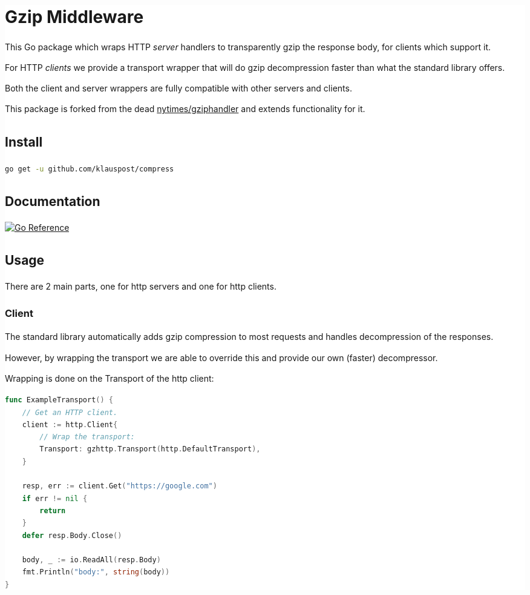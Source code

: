 Gzip Middleware
===============

This Go package which wraps HTTP *server* handlers to transparently gzip the
response body, for clients which support it. 

For HTTP *clients* we provide a transport wrapper that will do gzip decompression 
faster than what the standard library offers.

Both the client and server wrappers are fully compatible with other servers and clients.

This package is forked from the dead [nytimes/gziphandler](https://github.com/nytimes/gziphandler)
and extends functionality for it.

## Install
```bash
go get -u github.com/klauspost/compress
```

## Documentation

[![Go Reference](https://pkg.go.dev/badge/github.com/klauspost/compress/gzhttp.svg)](https://pkg.go.dev/github.com/klauspost/compress/gzhttp)


## Usage

There are 2 main parts, one for http servers and one for http clients.

### Client

The standard library automatically adds gzip compression to most requests 
and handles decompression of the responses.

However, by wrapping the transport we are able to override this and provide 
our own (faster) decompressor.

Wrapping is done on the Transport of the http client:

```Go
func ExampleTransport() {
	// Get an HTTP client.
	client := http.Client{
		// Wrap the transport:
		Transport: gzhttp.Transport(http.DefaultTransport),
	}

	resp, err := client.Get("https://google.com")
	if err != nil {
		return
	}
	defer resp.Body.Close()
	
	body, _ := io.ReadAll(resp.Body)
	fmt.Println("body:", string(body))
}
```
